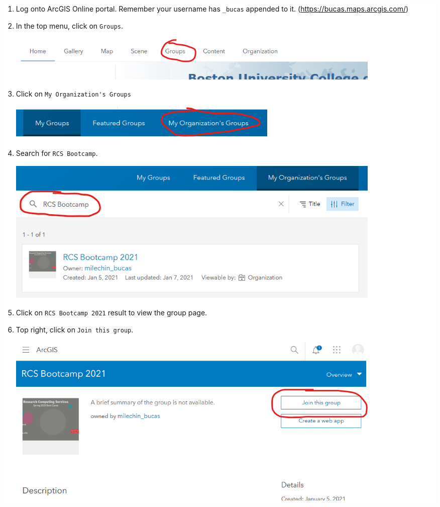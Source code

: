 1. Log onto ArcGIS Online portal. Remember your username has `_bucas` appended to it. (https://bucas.maps.arcgis.com/)
1. In the top menu, click on `Groups`.
    
	<img src="snippets/62_groups_button.png" width="700">

1. Click on `My Organization's Groups`
    
	<img src="snippets/63_groups_my_org_groups.png" width="500">

1. Search for `RCS Bootcamp`.
    
	<img src="snippets/64_search_for_group.png" width="700">

1. Click on `RCS Bootcamp 2021` result to view the group page.
1. Top right, click on `Join this group`.
   
    <img src="snippets/65_join_group_button.png" width="700">
    